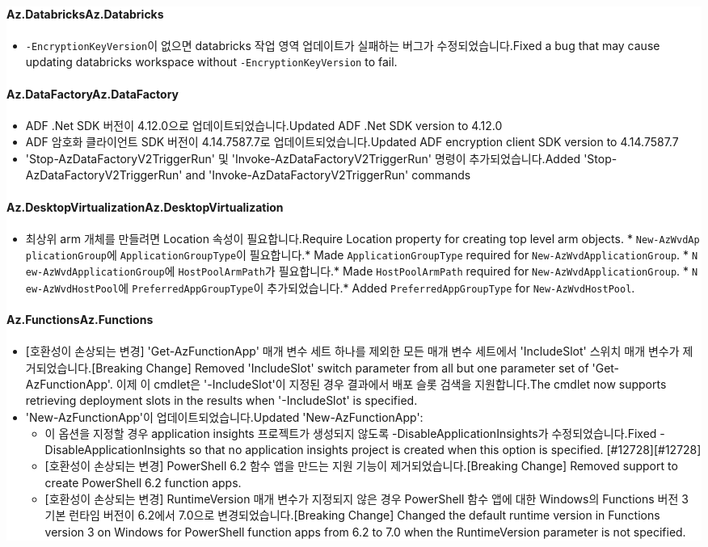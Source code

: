 #### <a name="azdatabricks"></a><span data-ttu-id="8ce11-225">Az.Databricks</span><span class="sxs-lookup"><span data-stu-id="8ce11-225">Az.Databricks</span></span>
* <span data-ttu-id="8ce11-226">`-EncryptionKeyVersion`이 없으면 databricks 작업 영역 업데이트가 실패하는 버그가 수정되었습니다.</span><span class="sxs-lookup"><span data-stu-id="8ce11-226">Fixed a bug that may cause updating databricks workspace without `-EncryptionKeyVersion` to fail.</span></span>

#### <a name="azdatafactory"></a><span data-ttu-id="8ce11-227">Az.DataFactory</span><span class="sxs-lookup"><span data-stu-id="8ce11-227">Az.DataFactory</span></span>
* <span data-ttu-id="8ce11-228">ADF .Net SDK 버전이 4.12.0으로 업데이트되었습니다.</span><span class="sxs-lookup"><span data-stu-id="8ce11-228">Updated ADF .Net SDK version to 4.12.0</span></span>
* <span data-ttu-id="8ce11-229">ADF 암호화 클라이언트 SDK 버전이 4.14.7587.7로 업데이트되었습니다.</span><span class="sxs-lookup"><span data-stu-id="8ce11-229">Updated ADF encryption client SDK version to 4.14.7587.7</span></span>
* <span data-ttu-id="8ce11-230">'Stop-AzDataFactoryV2TriggerRun' 및 'Invoke-AzDataFactoryV2TriggerRun' 명령이 추가되었습니다.</span><span class="sxs-lookup"><span data-stu-id="8ce11-230">Added 'Stop-AzDataFactoryV2TriggerRun' and 'Invoke-AzDataFactoryV2TriggerRun' commands</span></span>

#### <a name="azdesktopvirtualization"></a><span data-ttu-id="8ce11-231">Az.DesktopVirtualization</span><span class="sxs-lookup"><span data-stu-id="8ce11-231">Az.DesktopVirtualization</span></span>
* <span data-ttu-id="8ce11-232">최상위 arm 개체를 만들려면 Location 속성이 필요합니다.</span><span class="sxs-lookup"><span data-stu-id="8ce11-232">Require Location property for creating top level arm objects.</span></span>
        <span data-ttu-id="8ce11-233">\* `New-AzWvdApplicationGroup`에 `ApplicationGroupType`이 필요합니다.</span><span class="sxs-lookup"><span data-stu-id="8ce11-233">\* Made `ApplicationGroupType` required for `New-AzWvdApplicationGroup`.</span></span>
        <span data-ttu-id="8ce11-234">\* `New-AzWvdApplicationGroup`에 `HostPoolArmPath`가 필요합니다.</span><span class="sxs-lookup"><span data-stu-id="8ce11-234">\* Made `HostPoolArmPath` required for `New-AzWvdApplicationGroup`.</span></span>
        <span data-ttu-id="8ce11-235">\* `New-AzWvdHostPool`에 `PreferredAppGroupType`이 추가되었습니다.</span><span class="sxs-lookup"><span data-stu-id="8ce11-235">\* Added `PreferredAppGroupType` for `New-AzWvdHostPool`.</span></span>

#### <a name="azfunctions"></a><span data-ttu-id="8ce11-236">Az.Functions</span><span class="sxs-lookup"><span data-stu-id="8ce11-236">Az.Functions</span></span>
* <span data-ttu-id="8ce11-237">[호환성이 손상되는 변경] 'Get-AzFunctionApp' 매개 변수 세트 하나를 제외한 모든 매개 변수 세트에서 'IncludeSlot' 스위치 매개 변수가 제거되었습니다.</span><span class="sxs-lookup"><span data-stu-id="8ce11-237">[Breaking Change] Removed 'IncludeSlot' switch parameter from all but one parameter set of 'Get-AzFunctionApp'.</span></span> <span data-ttu-id="8ce11-238">이제 이 cmdlet은 '-IncludeSlot'이 지정된 경우 결과에서 배포 슬롯 검색을 지원합니다.</span><span class="sxs-lookup"><span data-stu-id="8ce11-238">The cmdlet now supports retrieving deployment slots in the results when '-IncludeSlot' is specified.</span></span> 
* <span data-ttu-id="8ce11-239">'New-AzFunctionApp'이 업데이트되었습니다.</span><span class="sxs-lookup"><span data-stu-id="8ce11-239">Updated 'New-AzFunctionApp':</span></span>
  - <span data-ttu-id="8ce11-240">이 옵션을 지정할 경우 application insights 프로젝트가 생성되지 않도록 -DisableApplicationInsights가 수정되었습니다.</span><span class="sxs-lookup"><span data-stu-id="8ce11-240">Fixed -DisableApplicationInsights so that no application insights project is created when this option is specified.</span></span> <span data-ttu-id="8ce11-241">[#12728]</span><span class="sxs-lookup"><span data-stu-id="8ce11-241">[#12728]</span></span>
  - <span data-ttu-id="8ce11-242">[호환성이 손상되는 변경] PowerShell 6.2 함수 앱을 만드는 지원 기능이 제거되었습니다.</span><span class="sxs-lookup"><span data-stu-id="8ce11-242">[Breaking Change] Removed support to create PowerShell 6.2 function apps.</span></span>
  - <span data-ttu-id="8ce11-243">[호환성이 손상되는 변경] RuntimeVersion 매개 변수가 지정되지 않은 경우 PowerShell 함수 앱에 대한 Windows의 Functions 버전 3 기본 런타임 버전이 6.2에서 7.0으로 변경되었습니다.</span><span class="sxs-lookup"><span data-stu-id="8ce11-243">[Breaking Change] Changed the default runtime version in Functions version 3 on Windows for PowerShell function apps from 6.2 to 7.0 when the RuntimeVersion parameter is not specified.</span></span>